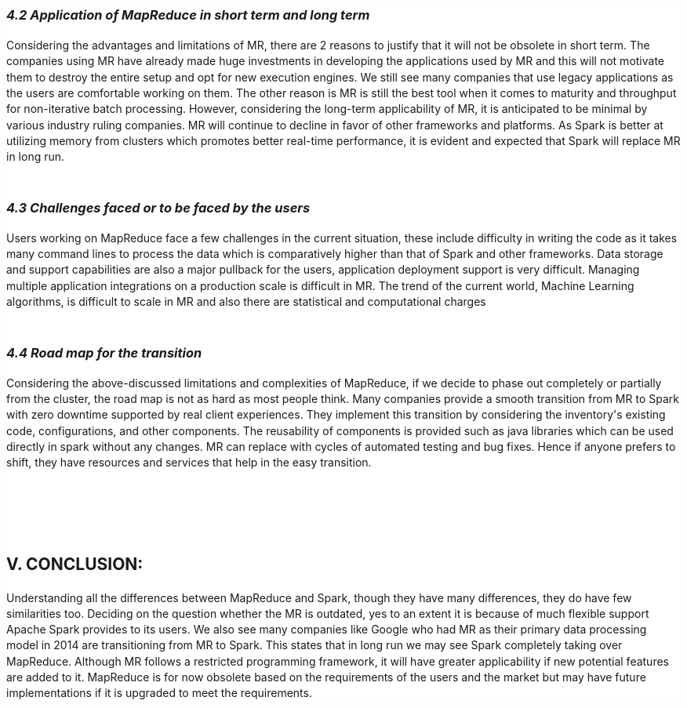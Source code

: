 ### *4.2 Application of MapReduce in short term and long term*
Considering the advantages and limitations of MR, there are 2 reasons to justify that it will not be obsolete in short term. The companies using MR have already made huge investments in developing the applications used by MR and this will not motivate them to destroy the entire setup and opt for new execution engines. We still see many companies that use legacy applications as the users are comfortable working on them. The other reason is MR is still the best tool when it comes to maturity and throughput for non-iterative batch processing. However, considering the long-term applicability of MR, it is anticipated to be minimal by various industry ruling companies. MR will continue to decline in favor of other frameworks and platforms. As Spark is better at utilizing memory from clusters which promotes better real-time performance, it is evident and expected that Spark will replace MR in long run. 
<br />
<br />

### *4.3 Challenges faced or to be faced by the users*
Users working on MapReduce face a few challenges in the current situation, these include difficulty in writing the code as it takes many command lines to process the data which is comparatively higher than that of Spark and other frameworks. Data storage and support capabilities are also a major pullback for the users, application deployment support is very difficult. Managing multiple application integrations on a production scale is difficult in MR. The trend of the current world, Machine Learning algorithms, is difficult to scale in MR and also there are statistical and computational charges
<br />
<br />


### *4.4 Road map for the transition*
Considering the above-discussed limitations and complexities of MapReduce, if we decide to phase out completely or partially from the cluster, the road map is not as hard as most people think. Many companies provide a smooth transition from MR to Spark with zero downtime supported by real client experiences. They implement this transition by considering the inventory's existing code, configurations, and other components. The reusability of components is provided such as java libraries which can be used directly in spark without any changes. MR can replace with cycles of automated testing and bug fixes. Hence if anyone prefers to shift, they have resources and services that help in the easy transition.

<br />
<br />
<br />

## **V. CONCLUSION:**
Understanding all the differences between MapReduce and Spark, though they have many differences, they do have few similarities too. Deciding on the question whether the MR is outdated, yes to an extent it is because of much flexible support Apache Spark provides to its users. We also see many companies like Google who had MR as their primary data processing model in 2014 are transitioning from MR to Spark. This states that in long run we may see Spark completely taking over MapReduce. Although MR follows a restricted programming framework, it will have greater applicability if new potential features are added to it. MapReduce is for now obsolete based on the requirements of the users and the market but may have future implementations if it is upgraded to meet the requirements.
